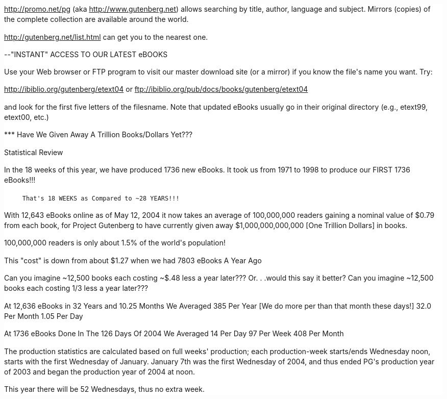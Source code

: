 http://promo.net/pg (aka http://www.gutenberg.net) allows searching by
title, author, language and subject.  Mirrors (copies) of the complete
collection are available around the world.

http://gutenberg.net/list.html  can get you to the nearest one.


--"INSTANT" ACCESS TO OUR LATEST eBOOKS

Use your Web browser or FTP program to visit our master download
site (or a mirror) if you know the file's name you want.  Try:

http://ibiblio.org/gutenberg/etext04
or
ftp://ibiblio.org/pub/docs/books/gutenberg/etext04

and look for the first five letters of the filesname.  Note that updated
eBooks usually go in their original directory (e.g., etext99, etext00, etc.)


*** Have We Given Away A Trillion Books/Dollars Yet???

Statistical Review

In the 18 weeks of this year, we have produced 1736 new eBooks.
It took us from 1971 to 1998 to produce our FIRST 1736 eBooks!!!

         That's 18 WEEKS as Compared to ~28 YEARS!!!


With 12,643 eBooks online as of May 12, 2004 it now takes an average
of 100,000,000 readers gaining a nominal value of $0.79 from each book,
for Project Gutenberg to have currently given away $1,000,000,000,000
[One Trillion Dollars] in books.

100,000,000 readers is only about 1.5% of the world's population!

This "cost" is down from about $1.27 when we had 7803 eBooks A Year Ago

Can you imagine ~12,500 books each costing ~$.48 less a year later???
Or. . .would this say it better?
Can you imagine ~12,500 books each costing 1/3 less a year later???

At 12,636 eBooks in 32 Years and 10.25 Months We Averaged
      385 Per Year   [We do more per than that month these days!]
       32.0 Per Month
        1.05 Per Day

At 1736 eBooks Done In The 126 Days Of 2004 We Averaged
     14 Per Day
     97 Per Week
    408 Per Month

The production statistics are calculated based on full weeks'
production; each production-week starts/ends Wednesday noon,
starts with the first Wednesday of January.  January 7th was
the first Wednesday of 2004, and thus ended PG's production
year of 2003 and began the production year of 2004 at noon.

This year there will be 52 Wednesdays, thus no extra week.

